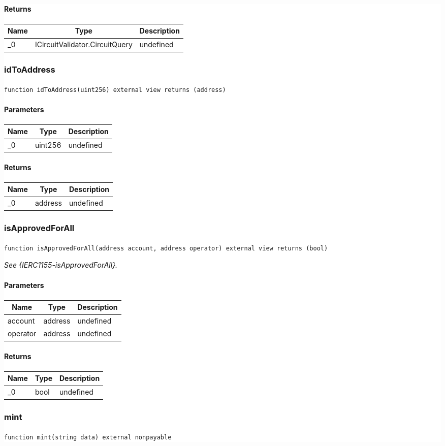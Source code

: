 #### Returns

| Name | Type | Description |
|---|---|---|
| _0 | ICircuitValidator.CircuitQuery | undefined |

### idToAddress

```solidity
function idToAddress(uint256) external view returns (address)
```





#### Parameters

| Name | Type | Description |
|---|---|---|
| _0 | uint256 | undefined |

#### Returns

| Name | Type | Description |
|---|---|---|
| _0 | address | undefined |

### isApprovedForAll

```solidity
function isApprovedForAll(address account, address operator) external view returns (bool)
```



*See {IERC1155-isApprovedForAll}.*

#### Parameters

| Name | Type | Description |
|---|---|---|
| account | address | undefined |
| operator | address | undefined |

#### Returns

| Name | Type | Description |
|---|---|---|
| _0 | bool | undefined |

### mint

```solidity
function mint(string data) external nonpayable
```
